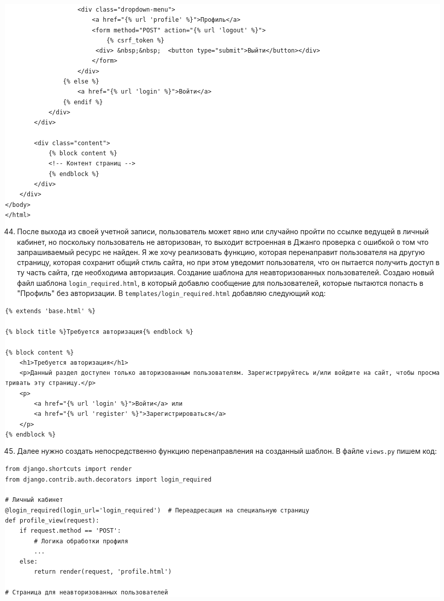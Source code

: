 ``` 
                    <div class="dropdown-menu">
                        <a href="{% url 'profile' %}">Профиль</a>
                        <form method="POST" action="{% url 'logout' %}">
                            {% csrf_token %}
                         <div> &nbsp;&nbsp;  <button type="submit">Выйти</button></div>
                        </form>
                    </div>
                {% else %}
                    <a href="{% url 'login' %}">Войти</a>
                {% endif %}
            </div>
        </div>

        <div class="content">
            {% block content %}
            <!-- Контент страниц -->
            {% endblock %}
        </div>
    </div>
</body>
</html>

```
44. После выхода из своей учетной записи, пользователь может явно или случайно пройти по ссылке ведущей в личный кабинет, но поскольку пользователь не авторизован, то выходит встроенная в Джанго проверка с ошибкой о том что запрашиваемый ресурс не найден. Я же хочу реализовать функцию, которая перенаправит пользователя на другую страницу, которая сохранит общий стиль сайта, но при этом уведомит пользователя, что он пытается получить доступ в ту часть сайта, где необходима авторизация.
Создание шаблона для неавторизованных пользователей. 
Создаю новый файл шаблона `login_required.html`, в который добавлю сообщение для пользователей, которые пытаются попасть в "Профиль" без авторизации.
В `templates/login_required.html` добавляю следующий код:
``` 
{% extends 'base.html' %}

{% block title %}Требуется авторизация{% endblock %}

{% block content %}
    <h1>Требуется авторизация</h1>
    <p>Данный раздел доступен только авторизованным пользователям. Зарегистрируйтесь и/или войдите на сайт, чтобы просматривать эту страницу.</p>
    <p>
        <a href="{% url 'login' %}">Войти</a> или 
        <a href="{% url 'register' %}">Зарегистрироваться</a>
    </p>
{% endblock %}

```
45. Далее нужно создать непосредственно функцию перенаправления на созданный шаблон. В файле `views.py` пишем код:
``` 
from django.shortcuts import render
from django.contrib.auth.decorators import login_required

# Личный кабинет
@login_required(login_url='login_required')  # Переадресация на специальную страницу
def profile_view(request):
    if request.method == 'POST':
        # Логика обработки профиля
        ...
    else:
        return render(request, 'profile.html')

# Страница для неавторизованных пользователей
```